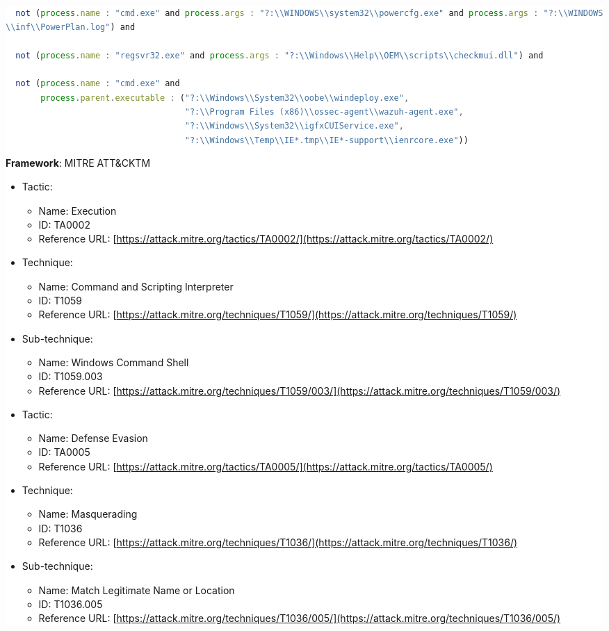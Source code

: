 ```js
  not (process.name : "cmd.exe" and process.args : "?:\\WINDOWS\\system32\\powercfg.exe" and process.args : "?:\\WINDOWS\\inf\\PowerPlan.log") and

  not (process.name : "regsvr32.exe" and process.args : "?:\\Windows\\Help\\OEM\\scripts\\checkmui.dll") and

  not (process.name : "cmd.exe" and
       process.parent.executable : ("?:\\Windows\\System32\\oobe\\windeploy.exe",
                                    "?:\\Program Files (x86)\\ossec-agent\\wazuh-agent.exe",
                                    "?:\\Windows\\System32\\igfxCUIService.exe",
                                    "?:\\Windows\\Temp\\IE*.tmp\\IE*-support\\ienrcore.exe"))
```

**Framework**: MITRE ATT&CKTM

* Tactic:

    * Name: Execution
    * ID: TA0002
    * Reference URL: [https://attack.mitre.org/tactics/TA0002/](https://attack.mitre.org/tactics/TA0002/)

* Technique:

    * Name: Command and Scripting Interpreter
    * ID: T1059
    * Reference URL: [https://attack.mitre.org/techniques/T1059/](https://attack.mitre.org/techniques/T1059/)

* Sub-technique:

    * Name: Windows Command Shell
    * ID: T1059.003
    * Reference URL: [https://attack.mitre.org/techniques/T1059/003/](https://attack.mitre.org/techniques/T1059/003/)

* Tactic:

    * Name: Defense Evasion
    * ID: TA0005
    * Reference URL: [https://attack.mitre.org/tactics/TA0005/](https://attack.mitre.org/tactics/TA0005/)

* Technique:

    * Name: Masquerading
    * ID: T1036
    * Reference URL: [https://attack.mitre.org/techniques/T1036/](https://attack.mitre.org/techniques/T1036/)

* Sub-technique:

    * Name: Match Legitimate Name or Location
    * ID: T1036.005
    * Reference URL: [https://attack.mitre.org/techniques/T1036/005/](https://attack.mitre.org/techniques/T1036/005/)



